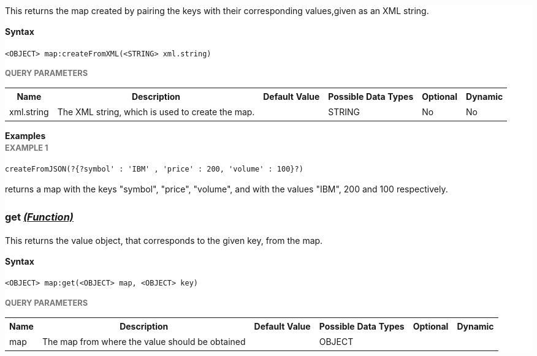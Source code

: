 <p style="word-wrap: break-word">This returns the map created by pairing the keys with their corresponding values,given as an XML string.</p>

<span id="syntax" class="md-typeset" style="display: block; font-weight: bold;">Syntax</span>
```
<OBJECT> map:createFromXML(<STRING> xml.string)
```

<span id="query-parameters" class="md-typeset" style="display: block; color: rgba(0, 0, 0, 0.54); font-size: 12.8px; font-weight: bold;">QUERY PARAMETERS</span>
<table>
    <tr>
        <th>Name</th>
        <th style="min-width: 20em">Description</th>
        <th>Default Value</th>
        <th>Possible Data Types</th>
        <th>Optional</th>
        <th>Dynamic</th>
    </tr>
    <tr>
        <td style="vertical-align: top">xml.string</td>
        <td style="vertical-align: top; word-wrap: break-word">The XML string, which is used to create the map.</td>
        <td style="vertical-align: top"></td>
        <td style="vertical-align: top">STRING</td>
        <td style="vertical-align: top">No</td>
        <td style="vertical-align: top">No</td>
    </tr>
</table>

<span id="examples" class="md-typeset" style="display: block; font-weight: bold;">Examples</span>
<span id="example-1" class="md-typeset" style="display: block; color: rgba(0, 0, 0, 0.54); font-size: 12.8px; font-weight: bold;">EXAMPLE 1</span>
```
createFromJSON(?{?symbol' : 'IBM' , 'price' : 200, 'volume' : 100}?)
```
<p style="word-wrap: break-word"> returns a map with the keys "symbol", "price", "volume", and with the values "IBM", 200 and 100 respectively.</p>

### get *<a target="_blank" href="http://siddhi.io/documentation/siddhi-5.x/query-guide-5.x/#function">(Function)</a>*

<p style="word-wrap: break-word">This returns the value object, that corresponds to the given key, from the map. </p>

<span id="syntax" class="md-typeset" style="display: block; font-weight: bold;">Syntax</span>
```
<OBJECT> map:get(<OBJECT> map, <OBJECT> key)
```

<span id="query-parameters" class="md-typeset" style="display: block; color: rgba(0, 0, 0, 0.54); font-size: 12.8px; font-weight: bold;">QUERY PARAMETERS</span>
<table>
    <tr>
        <th>Name</th>
        <th style="min-width: 20em">Description</th>
        <th>Default Value</th>
        <th>Possible Data Types</th>
        <th>Optional</th>
        <th>Dynamic</th>
    </tr>
    <tr>
        <td style="vertical-align: top">map</td>
        <td style="vertical-align: top; word-wrap: break-word">The map from where the value should be obtained</td>
        <td style="vertical-align: top"></td>
        <td style="vertical-align: top">OBJECT</td>